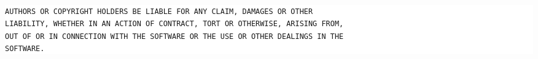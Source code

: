 ```
AUTHORS OR COPYRIGHT HOLDERS BE LIABLE FOR ANY CLAIM, DAMAGES OR OTHER
LIABILITY, WHETHER IN AN ACTION OF CONTRACT, TORT OR OTHERWISE, ARISING FROM,
OUT OF OR IN CONNECTION WITH THE SOFTWARE OR THE USE OR OTHER DEALINGS IN THE
SOFTWARE.
```

[android-arsenal-svg]: https://img.shields.io/badge/Android%20Arsenal-RTextEditorView-brightgreen.svg
[android-arsenal]: https://android-arsenal.com/details/1/6207
[jitpackbadge-svg]: https://jitpack.io/v/jkennethcarino/RTextEditorView.svg
[jitpackbadge]: https://jitpack.io/#jkennethcarino/RTextEditorView
[mitbadge-svg]: https://img.shields.io/badge/License-MIT-blue.svg
[mitbadge]: https://github.com/jkennethcarino/RTextEditorView/blob/master/LICENSE
[summernote]: https://github.com/summernote/summernote/
[rtexteditorview-releases]: https://github.com/jkennethcarino/RTextEditorView/releases
[richeditor]: https://github.com/wasabeef/richeditor-android/
[mricheditor]: https://github.com/Even201314/MRichEditor/
[color-picker]: https://github.com/jaredrummler/ColorPicker
[google-materialicons]: https://material.io/icons/
[austin-andrews]: https://twitter.com/Templarian
